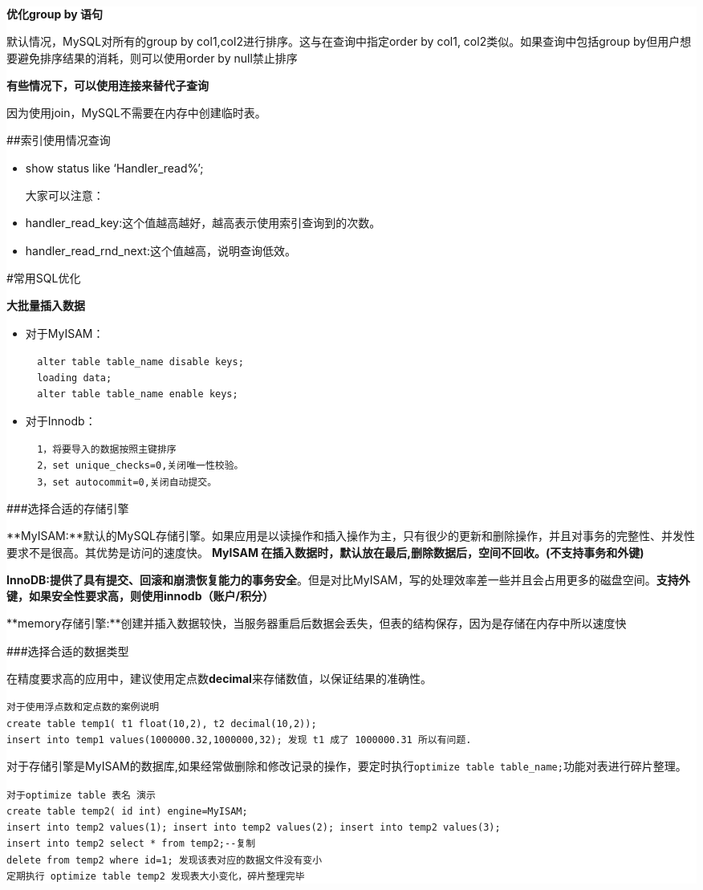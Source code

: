 **优化group by 语句**

默认情况，MySQL对所有的group by col1,col2进行排序。这与在查询中指定order by col1, col2类似。如果查询中包括group by但用户想要避免排序结果的消耗，则可以使用order by null禁止排序

**有些情况下，可以使用连接来替代子查询**

因为使用join，MySQL不需要在内存中创建临时表。
		
##索引使用情况查询

- show status like ‘Handler_read%’;

  	大家可以注意：

- handler_read_key:这个值越高越好，越高表示使用索引查询到的次数。
- handler_read_rnd_next:这个值越高，说明查询低效。


#常用SQL优化

**大批量插入数据**

- 对于MyISAM：

		alter table table_name disable keys;
		loading data;
		alter table table_name enable keys;

- 对于Innodb：

		1，将要导入的数据按照主键排序
		2，set unique_checks=0,关闭唯一性校验。
		3，set autocommit=0,关闭自动提交。

###选择合适的存储引擎

**MyISAM:**默认的MySQL存储引擎。如果应用是以读操作和插入操作为主，只有很少的更新和删除操作，并且对事务的完整性、并发性要求不是很高。其优势是访问的速度快。
**MyISAM 在插入数据时，默认放在最后,删除数据后，空间不回收。(不支持事务和外键)**


**InnoDB:**提供了具有提交、回滚和崩溃恢复能力的**事务安全**。但是对比MyISAM，写的处理效率差一些并且会占用更多的磁盘空间。**支持外键，如果安全性要求高，则使用innodb（账户/积分）**

**memory存储引擎:**创建并插入数据较快，当服务器重启后数据会丢失，但表的结构保存，因为是存储在内存中所以速度快

###选择合适的数据类型

在精度要求高的应用中，建议使用定点数**decimal**来存储数值，以保证结果的准确性。
	
	对于使用浮点数和定点数的案例说明
	create table temp1( t1 float(10,2), t2 decimal(10,2));
	insert into temp1 values(1000000.32,1000000,32); 发现 t1 成了 1000000.31 所以有问题.

对于存储引擎是MyISAM的数据库,如果经常做删除和修改记录的操作，要定时执行`optimize table table_name;`功能对表进行碎片整理。

	对于optimize table 表名 演示
	create table temp2( id int) engine=MyISAM;
	insert into temp2 values(1); insert into temp2 values(2); insert into temp2 values(3);
	insert into temp2 select * from temp2;--复制
	delete from temp2 where id=1; 发现该表对应的数据文件没有变小
	定期执行 optimize table temp2 发现表大小变化，碎片整理完毕
